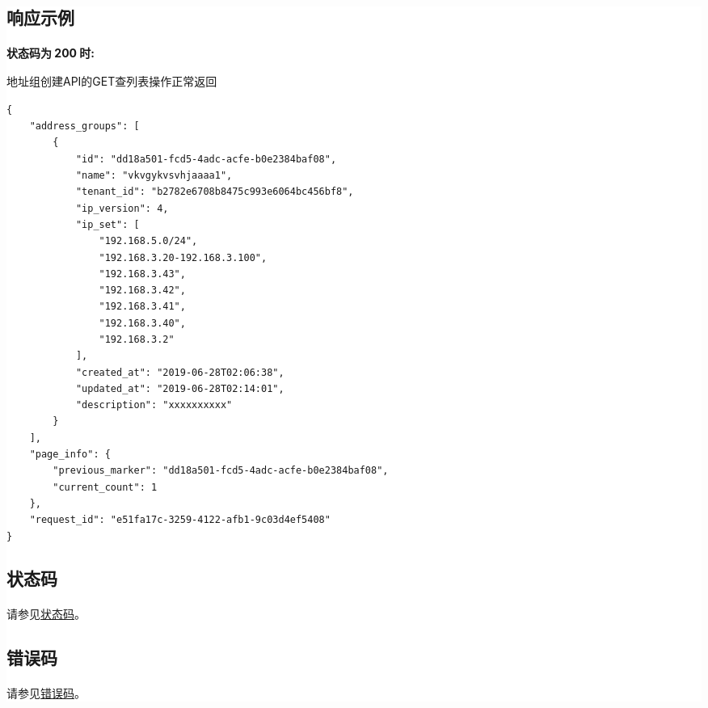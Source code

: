 ## 响应示例<a name="section139121131479"></a>

**状态码为 200 时:**

地址组创建API的GET查列表操作正常返回

```
{
    "address_groups": [
        {
            "id": "dd18a501-fcd5-4adc-acfe-b0e2384baf08", 
            "name": "vkvgykvsvhjaaaa1", 
            "tenant_id": "b2782e6708b8475c993e6064bc456bf8", 
            "ip_version": 4, 
            "ip_set": [
                "192.168.5.0/24", 
                "192.168.3.20-192.168.3.100", 
                "192.168.3.43", 
                "192.168.3.42", 
                "192.168.3.41", 
                "192.168.3.40", 
                "192.168.3.2"
            ], 
            "created_at": "2019-06-28T02:06:38", 
            "updated_at": "2019-06-28T02:14:01", 
            "description": "xxxxxxxxxx"
        }
    ], 
    "page_info": {
        "previous_marker": "dd18a501-fcd5-4adc-acfe-b0e2384baf08", 
        "current_count": 1
    }, 
    "request_id": "e51fa17c-3259-4122-afb1-9c03d4ef5408"
}

```

## 状态码<a name="section31981619"></a>

请参见[状态码](状态码.md)。

## 错误码<a name="section936082313394"></a>

请参见[错误码](错误码.md)。

